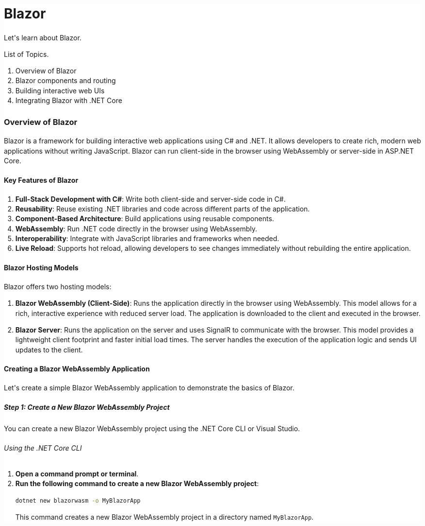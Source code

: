 # Blazor

Let's learn about Blazor.

List of Topics.

1. Overview of Blazor
1. Blazor components and routing
1. Building interactive web UIs
1. Integrating Blazor with .NET Core

### Overview of Blazor

Blazor is a framework for building interactive web applications using C# and .NET. It allows developers to create rich, modern web applications without writing JavaScript. Blazor can run client-side in the browser using WebAssembly or server-side in ASP.NET Core.

#### Key Features of Blazor

1. **Full-Stack Development with C#**: Write both client-side and server-side code in C#.
2. **Reusability**: Reuse existing .NET libraries and code across different parts of the application.
3. **Component-Based Architecture**: Build applications using reusable components.
4. **WebAssembly**: Run .NET code directly in the browser using WebAssembly.
5. **Interoperability**: Integrate with JavaScript libraries and frameworks when needed.
6. **Live Reload**: Supports hot reload, allowing developers to see changes immediately without rebuilding the entire application.

#### Blazor Hosting Models

Blazor offers two hosting models:

1. **Blazor WebAssembly (Client-Side)**: Runs the application directly in the browser using WebAssembly. This model allows for a rich, interactive experience with reduced server load. The application is downloaded to the client and executed in the browser.

2. **Blazor Server**: Runs the application on the server and uses SignalR to communicate with the browser. This model provides a lightweight client footprint and faster initial load times. The server handles the execution of the application logic and sends UI updates to the client.

#### Creating a Blazor WebAssembly Application

Let's create a simple Blazor WebAssembly application to demonstrate the basics of Blazor.

##### Step 1: Create a New Blazor WebAssembly Project

You can create a new Blazor WebAssembly project using the .NET Core CLI or Visual Studio.

###### Using the .NET Core CLI

1. **Open a command prompt or terminal**.
2. **Run the following command to create a new Blazor WebAssembly project**:
   ```bash
   dotnet new blazorwasm -o MyBlazorApp
   ```
   This command creates a new Blazor WebAssembly project in a directory named `MyBlazorApp`.
